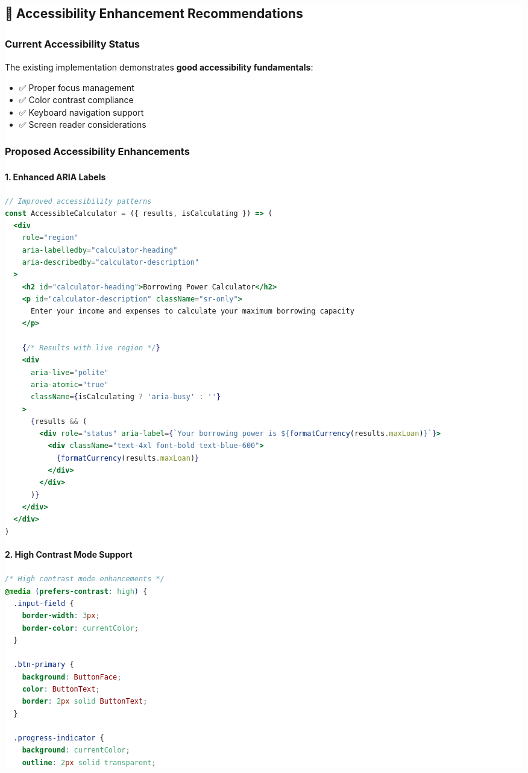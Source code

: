 
## 🎯 **Accessibility Enhancement Recommendations**

### **Current Accessibility Status**
The existing implementation demonstrates **good accessibility fundamentals**:
- ✅ Proper focus management
- ✅ Color contrast compliance
- ✅ Keyboard navigation support
- ✅ Screen reader considerations

### **Proposed Accessibility Enhancements**

#### **1. Enhanced ARIA Labels**
```jsx
// Improved accessibility patterns
const AccessibleCalculator = ({ results, isCalculating }) => (
  <div
    role="region"
    aria-labelledby="calculator-heading"
    aria-describedby="calculator-description"
  >
    <h2 id="calculator-heading">Borrowing Power Calculator</h2>
    <p id="calculator-description" className="sr-only">
      Enter your income and expenses to calculate your maximum borrowing capacity
    </p>

    {/* Results with live region */}
    <div
      aria-live="polite"
      aria-atomic="true"
      className={isCalculating ? 'aria-busy' : ''}
    >
      {results && (
        <div role="status" aria-label={`Your borrowing power is ${formatCurrency(results.maxLoan)}`}>
          <div className="text-4xl font-bold text-blue-600">
            {formatCurrency(results.maxLoan)}
          </div>
        </div>
      )}
    </div>
  </div>
)
```

#### **2. High Contrast Mode Support**
```css
/* High contrast mode enhancements */
@media (prefers-contrast: high) {
  .input-field {
    border-width: 3px;
    border-color: currentColor;
  }
  
  .btn-primary {
    background: ButtonFace;
    color: ButtonText;
    border: 2px solid ButtonText;
  }
  
  .progress-indicator {
    background: currentColor;
    outline: 2px solid transparent;
```